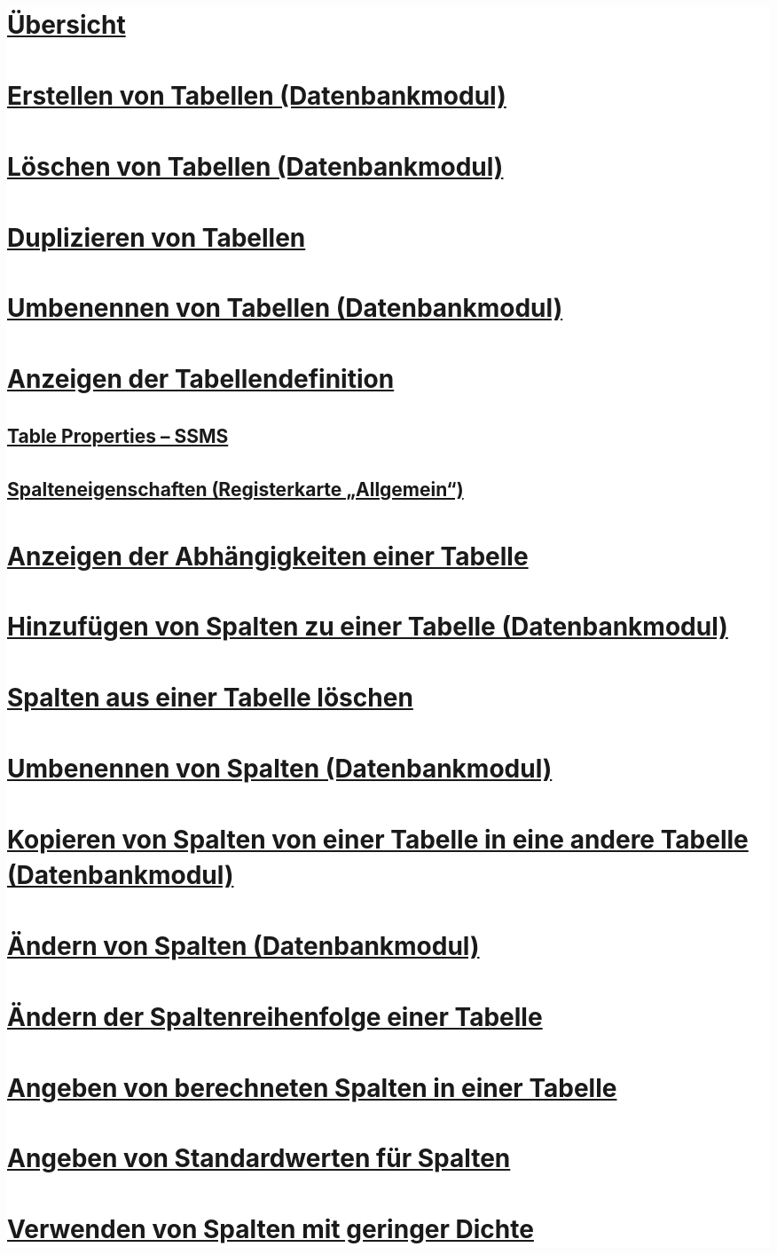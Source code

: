 # [Übersicht](tables.md)  
# [Erstellen von Tabellen (Datenbankmodul)](create-tables-database-engine.md)  
# [Löschen von Tabellen (Datenbankmodul)](delete-tables-database-engine.md)  
# [Duplizieren von Tabellen](duplicate-tables.md)  
# [Umbenennen von Tabellen (Datenbankmodul)](rename-tables-database-engine.md)  
# [Anzeigen der Tabellendefinition](view-the-table-definition.md)  
## [Table Properties – SSMS](table-properties-ssms.md)  
## [Spalteneigenschaften (Registerkarte „Allgemein“)](column-properties-general-page.md)  
# [Anzeigen der Abhängigkeiten einer Tabelle](view-the-dependencies-of-a-table.md)  
# [Hinzufügen von Spalten zu einer Tabelle (Datenbankmodul)](add-columns-to-a-table-database-engine.md)  
# [Spalten aus einer Tabelle löschen](delete-columns-from-a-table.md)  
# [Umbenennen von Spalten (Datenbankmodul)](rename-columns-database-engine.md)  
# [Kopieren von Spalten von einer Tabelle in eine andere Tabelle (Datenbankmodul)](copy-columns-from-one-table-to-another-database-engine.md)  
# [Ändern von Spalten (Datenbankmodul)](modify-columns-database-engine.md)  
# [Ändern der Spaltenreihenfolge einer Tabelle](change-column-order-in-a-table.md)  
# [Angeben von berechneten Spalten in einer Tabelle](specify-computed-columns-in-a-table.md)  
# [Angeben von Standardwerten für Spalten](specify-default-values-for-columns.md)  
# [Verwenden von Spalten mit geringer Dichte](use-sparse-columns.md)  